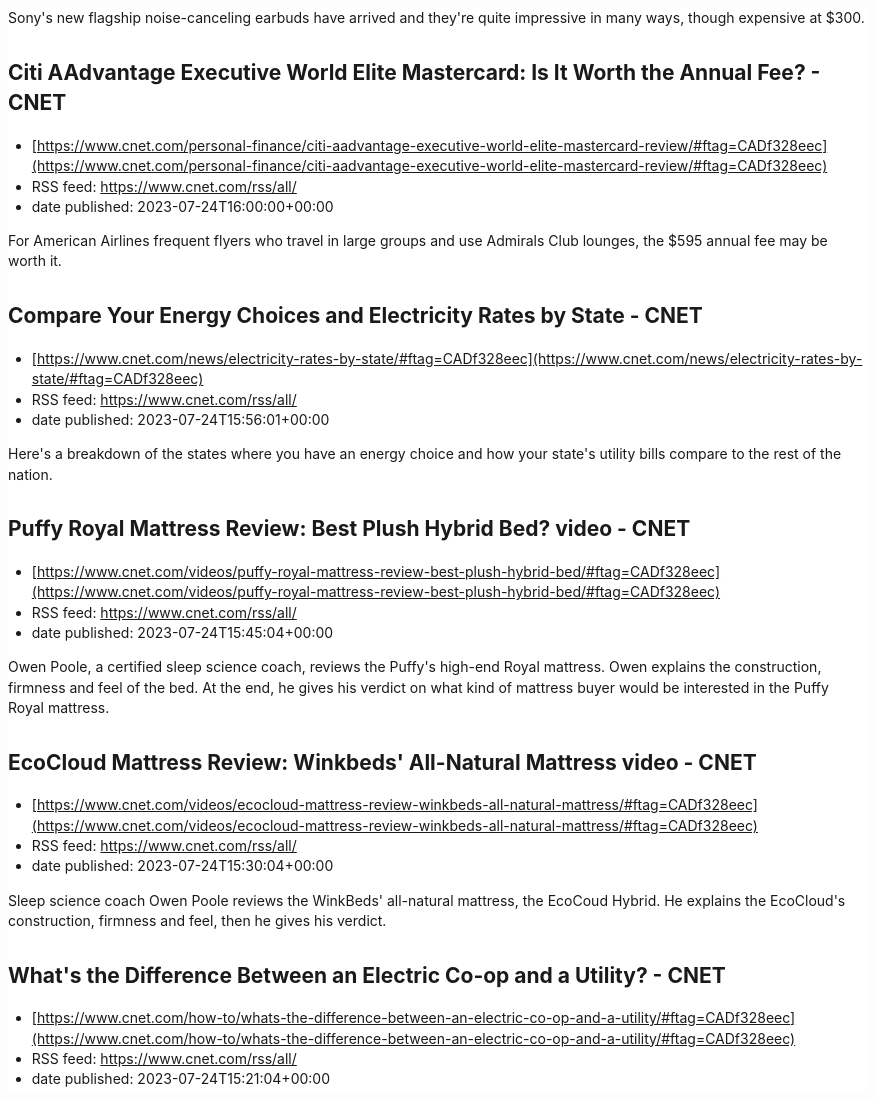 Sony's new flagship noise-canceling earbuds have arrived and they're quite impressive in many ways, though expensive at $300.

## Citi AAdvantage Executive World Elite Mastercard: Is It Worth the Annual Fee?     - CNET
 - [https://www.cnet.com/personal-finance/citi-aadvantage-executive-world-elite-mastercard-review/#ftag=CADf328eec](https://www.cnet.com/personal-finance/citi-aadvantage-executive-world-elite-mastercard-review/#ftag=CADf328eec)
 - RSS feed: https://www.cnet.com/rss/all/
 - date published: 2023-07-24T16:00:00+00:00

For American Airlines frequent flyers who travel in large groups and use Admirals Club lounges, the $595 annual fee may be worth it.

## Compare Your Energy Choices and Electricity Rates by State     - CNET
 - [https://www.cnet.com/news/electricity-rates-by-state/#ftag=CADf328eec](https://www.cnet.com/news/electricity-rates-by-state/#ftag=CADf328eec)
 - RSS feed: https://www.cnet.com/rss/all/
 - date published: 2023-07-24T15:56:01+00:00

Here's a breakdown of the states where you have an energy choice and how your state's utility bills compare to the rest of the nation.

## Puffy Royal Mattress Review: Best Plush Hybrid Bed? video     - CNET
 - [https://www.cnet.com/videos/puffy-royal-mattress-review-best-plush-hybrid-bed/#ftag=CADf328eec](https://www.cnet.com/videos/puffy-royal-mattress-review-best-plush-hybrid-bed/#ftag=CADf328eec)
 - RSS feed: https://www.cnet.com/rss/all/
 - date published: 2023-07-24T15:45:04+00:00

Owen Poole, a certified sleep science coach, reviews the Puffy's high-end Royal mattress. Owen explains the construction, firmness and feel of the bed. At the end, he gives his verdict on what kind of mattress buyer would be interested in the Puffy Royal mattress.

## EcoCloud Mattress Review: Winkbeds' All-Natural Mattress video     - CNET
 - [https://www.cnet.com/videos/ecocloud-mattress-review-winkbeds-all-natural-mattress/#ftag=CADf328eec](https://www.cnet.com/videos/ecocloud-mattress-review-winkbeds-all-natural-mattress/#ftag=CADf328eec)
 - RSS feed: https://www.cnet.com/rss/all/
 - date published: 2023-07-24T15:30:04+00:00

Sleep science coach Owen Poole reviews the WinkBeds' all-natural mattress, the EcoCoud Hybrid. He explains the EcoCloud's construction, firmness and feel, then he gives his verdict.

## What's the Difference Between an Electric Co-op and a Utility?     - CNET
 - [https://www.cnet.com/how-to/whats-the-difference-between-an-electric-co-op-and-a-utility/#ftag=CADf328eec](https://www.cnet.com/how-to/whats-the-difference-between-an-electric-co-op-and-a-utility/#ftag=CADf328eec)
 - RSS feed: https://www.cnet.com/rss/all/
 - date published: 2023-07-24T15:21:04+00:00
